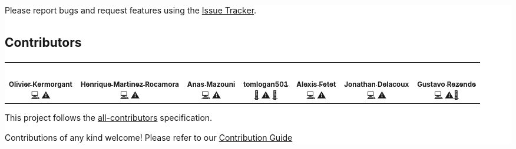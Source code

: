 Please report bugs and request features using the [Issue Tracker](https://github.com/CentraleNantesRobotics/ping360_sonar/issues).


[ROS]: http://www.ros.org
[BlueRobotics]: http://bluerobotics.com
[Ping360]: https://bluerobotics.com/store/sensors-sonars-cameras/sonar/ping360-sonar-r1-rp/
[Image transport]: http://wiki.ros.org/image_transport
[msg/SonarEcho]: /msg/SonarEcho.msg
[sensor_msgs/LaserScan]: https://github.com/ros2/common_interfaces/blob/master/sensor_msgs/msg/LaserScan.msg

## Contributors




<table>
  <tr>
	  <td align="center"><a href="https://github.com/oKermorgant"><img src="https://avatars.githubusercontent.com/u/1633173?v=4" width="100px;" alt=""/><br /><sub><b>Olivier Kermorgant</b></sub></a><br /><a href="https://github.com/CentraleNantesRobotics/ping360_sonar/commits?author=oKermorgant" title="Code">💻</a> <a href="https://github.com/CentraleNantesRobotics/ping360_sonar/commits?author=oKermorgant" title="Tests">⚠️</a></td>
    <td align="center"><a href="https://github.com/Hameck"><img src="https://avatars2.githubusercontent.com/u/14954732?v=4" width="100px;" alt=""/><br /><sub><b>Henrique Martinez Rocamora</b></sub></a><br /><a href="https://github.com/CentraleNantesRobotics/ping360_sonar/commits?author=Hameck" title="Code">💻</a> <a href="https://github.com/CentraleNantesRobotics/ping360_sonar/commits?author=Hameck" title="Tests">⚠️</a></td>
    <td align="center"><a href="https://stormix.co"><img src="https://avatars2.githubusercontent.com/u/18377687?v=4" width="100px;" alt=""/><br /><sub><b>Anas Mazouni</b></sub></a><br /><a href="https://github.com/CentraleNantesRobotics/ping360_sonar/commits?author=Stormiix" title="Code">💻</a> <a href="https://github.com/CentraleNantesRobotics/ping360_sonar/commits?author=Stormiix" title="Tests">⚠️</a></td>
    <td align="center"><a href="https://github.com/tomlogan501"><img src="https://avatars3.githubusercontent.com/u/56969577?v=4" width="100px;" alt=""/><br /><sub><b>tomlogan501</b></sub></a><br /><a href="#ideas-tomlogan501" title="Ideas, Planning, & Feedback">🤔</a> <a href="https://github.com/CentraleNantesRobotics/ping360_sonar/commits?author=tomlogan501" title="Tests">⚠️</a> <a href="https://github.com/CentraleNantesRobotics/ping360_sonar/issues?q=author%3Atomlogan501" title="Bug reports">🐛</a></td>
	  <td align="center"><a href="https://github.com/AlexisFetet/"><img src="https://avatars.githubusercontent.com/u/94527511?v=4" width="100px;" alt=""/><br /><sub><b>Alexis Fetet</b></sub></a><br /><a href="https://github.com/CentraleNantesRobotics/ping360_sonar/commits?author=AlexisFetet" title="Code">💻</a> <a href="https://github.com/CentraleNantesRobotics/ping360_sonar/commits?author=AlexisFetet" title="Tests">⚠️</a></td>
	  <td align="center"><a href="https://github.com/Foukoo"><img src="https://avatars.githubusercontent.com/u/59455485?v=4" width="100px;" alt=""/><br /><sub><b>Jonathan Delacoux</b></sub></a><br /><a href="https://github.com/CentraleNantesRobotics/ping360_sonar/commits?author=Foukoo" title="Code">💻</a> <a href="https://github.com/CentraleNantesRobotics/ping360_sonar/commits?author=Foukoo" title="Tests">⚠️</a></td>
	  <td align="center"><a href="https://github.com/Rezenders"><img src="https://avatars.githubusercontent.com/u/20564040?v=4" width="100px;" alt=""/><br /><sub><b>Gustavo Rezende</b></sub></a><br /><a href="https://github.com/CentraleNantesRobotics/ping360_sonar/commits?author=Rezenders" title="Code">💻</a> <a href="https://github.com/CentraleNantesRobotics/ping360_sonar/commits?author=Rezenders" title="Tests">⚠️</a><a href="https://github.com/CentraleNantesRobotics/ping360_sonar/issues?q=is%3Aissue+author%3Arezenders+" title="Bug reports">🐛</a></td>
  </tr>
</table>





This project follows the [all-contributors](https://github.com/all-contributors/all-contributors) specification. 

Contributions of any kind welcome! Please refer to our [Contribution Guide](CONTRIBUTING.md)

